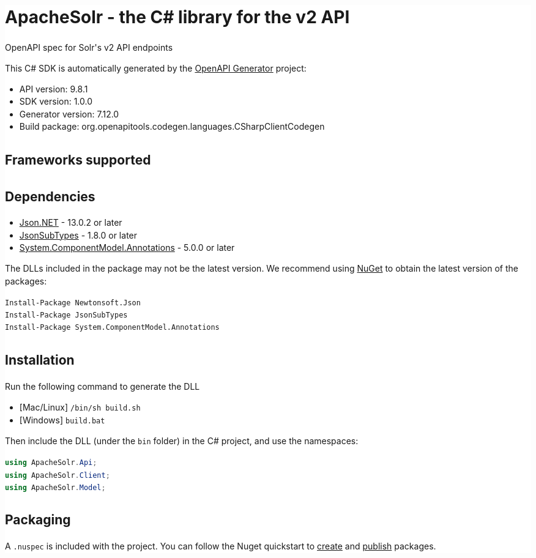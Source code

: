 # ApacheSolr - the C# library for the v2 API

OpenAPI spec for Solr's v2 API endpoints

This C# SDK is automatically generated by the [OpenAPI Generator](https://openapi-generator.tech) project:

- API version: 9.8.1
- SDK version: 1.0.0
- Generator version: 7.12.0
- Build package: org.openapitools.codegen.languages.CSharpClientCodegen

<a id="frameworks-supported"></a>
## Frameworks supported

<a id="dependencies"></a>
## Dependencies

- [Json.NET](https://www.nuget.org/packages/Newtonsoft.Json/) - 13.0.2 or later
- [JsonSubTypes](https://www.nuget.org/packages/JsonSubTypes/) - 1.8.0 or later
- [System.ComponentModel.Annotations](https://www.nuget.org/packages/System.ComponentModel.Annotations) - 5.0.0 or later

The DLLs included in the package may not be the latest version. We recommend using [NuGet](https://docs.nuget.org/consume/installing-nuget) to obtain the latest version of the packages:
```
Install-Package Newtonsoft.Json
Install-Package JsonSubTypes
Install-Package System.ComponentModel.Annotations
```
<a id="installation"></a>
## Installation
Run the following command to generate the DLL
- [Mac/Linux] `/bin/sh build.sh`
- [Windows] `build.bat`

Then include the DLL (under the `bin` folder) in the C# project, and use the namespaces:
```csharp
using ApacheSolr.Api;
using ApacheSolr.Client;
using ApacheSolr.Model;
```
<a id="packaging"></a>
## Packaging

A `.nuspec` is included with the project. You can follow the Nuget quickstart to [create](https://docs.microsoft.com/en-us/nuget/quickstart/create-and-publish-a-package#create-the-package) and [publish](https://docs.microsoft.com/en-us/nuget/quickstart/create-and-publish-a-package#publish-the-package) packages.
